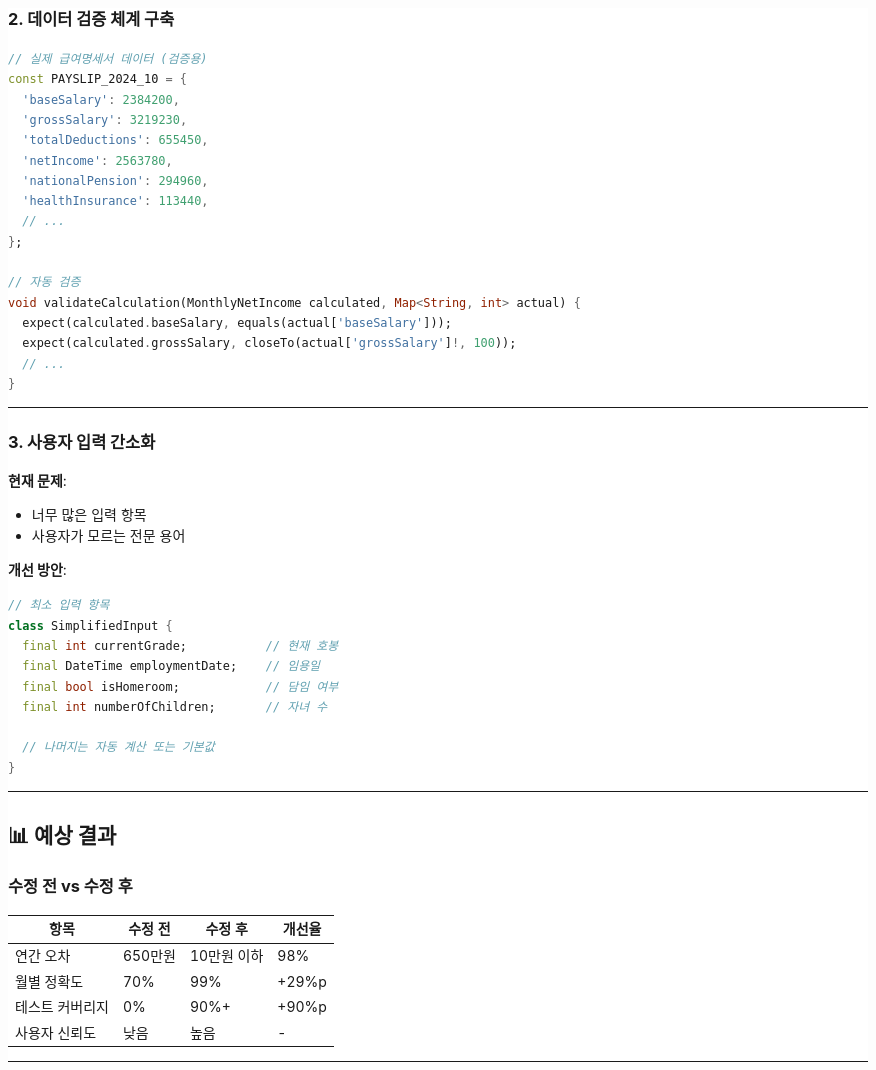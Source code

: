 ### 2. 데이터 검증 체계 구축

```dart
// 실제 급여명세서 데이터 (검증용)
const PAYSLIP_2024_10 = {
  'baseSalary': 2384200,
  'grossSalary': 3219230,
  'totalDeductions': 655450,
  'netIncome': 2563780,
  'nationalPension': 294960,
  'healthInsurance': 113440,
  // ...
};

// 자동 검증
void validateCalculation(MonthlyNetIncome calculated, Map<String, int> actual) {
  expect(calculated.baseSalary, equals(actual['baseSalary']));
  expect(calculated.grossSalary, closeTo(actual['grossSalary']!, 100));
  // ...
}
```

---

### 3. 사용자 입력 간소화

**현재 문제**:

- 너무 많은 입력 항목
- 사용자가 모르는 전문 용어

**개선 방안**:

```dart
// 최소 입력 항목
class SimplifiedInput {
  final int currentGrade;           // 현재 호봉
  final DateTime employmentDate;    // 임용일
  final bool isHomeroom;            // 담임 여부
  final int numberOfChildren;       // 자녀 수

  // 나머지는 자동 계산 또는 기본값
}
```

---

## 📊 예상 결과

### 수정 전 vs 수정 후

| 항목            | 수정 전 | 수정 후     | 개선율 |
| --------------- | ------- | ----------- | ------ |
| 연간 오차       | 650만원 | 10만원 이하 | 98%    |
| 월별 정확도     | 70%     | 99%         | +29%p  |
| 테스트 커버리지 | 0%      | 90%+        | +90%p  |
| 사용자 신뢰도   | 낮음    | 높음        | -      |

---